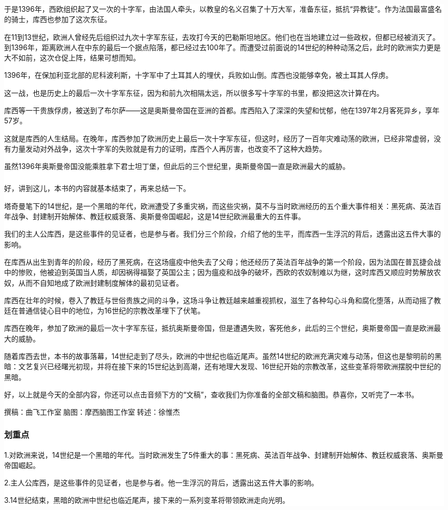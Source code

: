于是1396年，西欧组织起了又一次的十字军，由法国人牵头，以教皇的名义召集了十万大军，准备东征，抵抗“异教徒”。作为法国最富盛名的骑士，库西也参加了这次东征。

在11到13世纪，欧洲人曾经先后组织过九次十字军东征，去攻打今天的巴勒斯坦地区。他们也在当地建立过一些政权，但都已经被消灭了。到1396年，距离欧洲人在中东的最后一个据点陷落，都已经过去100年了。而遭受过前面说的14世纪的种种动荡之后，此时的欧洲实力更是大不如前，这次仓促上阵，结果可想而知。

1396年，在保加利亚北部的尼科波利斯，十字军中了土耳其人的埋伏，兵败如山倒。库西也没能够幸免，被土耳其人俘虏。

这一战，也是历史上的最后一次十字军东征，因为和前九次相隔太远，所以很多写十字军的书里，都没把这次计算在内。

库西等一干贵族俘虏，被送到了布尔萨——这是奥斯曼帝国在亚洲的首都。库西陷入了深深的失望和忧郁，他在1397年2月客死异乡，享年57岁。

这就是库西的人生结局。在晚年，库西参加了欧洲历史上最后一次十字军东征，但这时，经历了一百年灾难动荡的欧洲，已经非常虚弱，没有力量发动对外战争，这次十字军的失败就是有力的证明，库西个人再厉害，也改变不了这种大趋势。

虽然1396年奥斯曼帝国没能乘胜拿下君士坦丁堡，但此后的三个世纪里，奥斯曼帝国一直是欧洲最大的威胁。

###   



好，讲到这儿，本书的内容就基本结束了，再来总结一下。

塔奇曼笔下的14世纪，是一个黑暗的年代，欧洲遭受了多重灾祸，而这些灾祸，莫不与当时欧洲经历的五个重大事件相关：黑死病、英法百年战争、封建制开始解体、教廷权威衰落、奥斯曼帝国崛起，这是14世纪欧洲最重大的五件事。

我们的主人公库西，是这些事件的见证者，也是参与者。我们分三个阶段，介绍了他的生平，而库西一生浮沉的背后，透露出这五件大事的影响。

在库西从出生到青年的阶段，经历了黑死病，在这场瘟疫中他失去了父母；他还经历了英法百年战争的第一个阶段，因为法国在普瓦捷会战中的惨败，他被迫到英国当人质，却因祸得福娶了英国公主；因为瘟疫和战争的破坏，西欧的农奴制难以为继，这时库西又顺应时势解放农奴，从而不自知地成了欧洲封建制度解体的最初见证者。

库西在壮年的时候，卷入了教廷与世俗贵族之间的斗争，这场斗争让教廷越来越重视抓权，滋生了各种勾心斗角和腐化堕落，从而动摇了教廷在普通信徒心目中的地位，为16世纪的宗教改革埋下了伏笔。

库西在晚年，参加了欧洲的最后一次十字军东征，抵抗奥斯曼帝国，但是遭遇失败，客死他乡，此后的三个世纪，奥斯曼帝国一直是欧洲最大的威胁。

随着库西去世，本书的故事落幕，14世纪走到了尽头，欧洲的中世纪也临近尾声。虽然14世纪的欧洲充满灾难与动荡，但这也是黎明前的黑暗：文艺复兴已经曙光初现，并将在接下来的15世纪达到高潮，还有地理大发现、16世纪开始的宗教改革，这些变革将带欧洲摆脱中世纪的黑暗。

好，以上就是今天的全部内容，你还可以点击音频下方的“文稿”，查收我们为你准备的全部文稿和脑图。恭喜你，又听完了一本书。

撰稿：曲飞工作室
脑图：摩西脑图工作室
转述：徐惟杰

### 划重点

 1.对欧洲来说，14世纪是一个黑暗的年代。当时欧洲发生了5件重大的事：黑死病、英法百年战争、封建制开始解体、教廷权威衰落、奥斯曼帝国崛起。

 2.主人公库西，是这些事件的见证者，也是参与者。他一生浮沉的背后，透露出这五件大事的影响。

 3.14世纪结束，黑暗的欧洲中世纪也临近尾声，接下来的一系列变革将带领欧洲走向光明。

